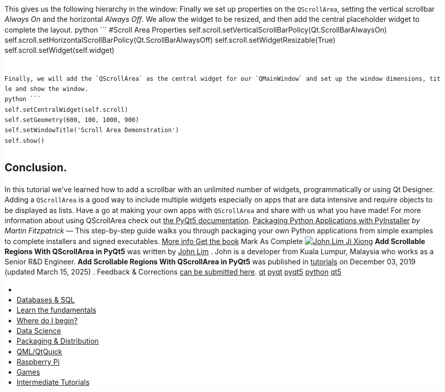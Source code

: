This gives us the following hierarchy in the window:
Finally we set up properties on the `QScrollArea`, setting the vertical scrollbar _Always On_ and the horizontal _Always Off_. We allow the widget to be resized, and then add the central placeholder widget to complete the layout.
python ```
#Scroll Area Properties
self.scroll.setVerticalScrollBarPolicy(Qt.ScrollBarAlwaysOn)
self.scroll.setHorizontalScrollBarPolicy(Qt.ScrollBarAlwaysOff)
self.scroll.setWidgetResizable(True)
self.scroll.setWidget(self.widget)

```

Finally, we will add the `QScrollArea` as the central widget for our `QMainWindow` and set up the window dimensions, title and show the window.
python ```
self.setCentralWidget(self.scroll)
self.setGeometry(600, 100, 1000, 900)
self.setWindowTitle('Scroll Area Demonstration')
self.show()

```

## Conclusion.
In this tutorial we've learned how to add a scrollbar with an unlimited number of widgets, programmatically or using Qt Designer. Adding a `QScrollArea` is a good way to include multiple widgets especially on apps that are data intensive and require objects to be displayed as lists.
Have a go at making your own apps with `QScrollArea` and share with us what you have made!
For more information about using QScrollArea check out [the PyQt5 documentation](https://doc.qt.io/qt-5/qscrollarea.html). 
[Packaging Python Applications with PyInstaller](https://www.pythonguis.com/packaging-book/) _by Martin Fitzpatrick_ — This step-by-step guide walks you through packaging your own Python applications from simple examples to complete installers and signed executables. 
[More info ](https://www.pythonguis.com/packaging-book/) [Get the book](https://secure.pythonguis.com/01hf77hrbf5v8z5kjtwbhmbwjz/)
Mark As Complete 
[![John Lim Ji Xiong](https://www.pythonguis.com/static/theme/images/authors/john-lim.jpg)](https://www.pythonguis.com/authors/john-lim/)
**Add Scrollable Regions With QScrollArea in PyQt5** was written by [John Lim](https://www.pythonguis.com/authors/john-lim/) . 
John is a developer from Kuala Lumpur, Malaysia who works as a Senior R&D Engineer. 
**Add Scrollable Regions With QScrollArea in PyQt5** was published in [tutorials](https://www.pythonguis.com/tutorials/) on December 03, 2019 (updated March 15, 2025) . Feedback & Corrections [can be submitted here](https://tally.so/r/wbvxNE). 
[qt](https://www.pythonguis.com/topics/qt/) [pyqt](https://www.pythonguis.com/topics/pyqt/) [ pyqt5](https://www.pythonguis.com/topics/pyqt5/) [python](https://www.pythonguis.com/topics/python/) [qt5](https://www.pythonguis.com/topics/qt5/)
  * [](https://www.pythonguis.com/ "Python GUIs")
  * [Databases & SQL](https://www.pythonguis.com/topics/databases/)
  * [Learn the fundamentals](https://www.pythonguis.com/topics/foundation/)
  * [Where do I begin?](https://www.pythonguis.com/topics/getting-started/)
  * [Data Science](https://www.pythonguis.com/topics/data-science/)
  * [Packaging & Distribution](https://www.pythonguis.com/topics/packaging/)
  * [QML/QtQuick](https://www.pythonguis.com/topics/qml/)
  * [Raspberry Pi](https://www.pythonguis.com/topics/raspberry-pi/)
  * [Games](https://www.pythonguis.com/topics/games/)
  * [Intermediate Tutorials](https://www.pythonguis.com/topics/intermediate/)
